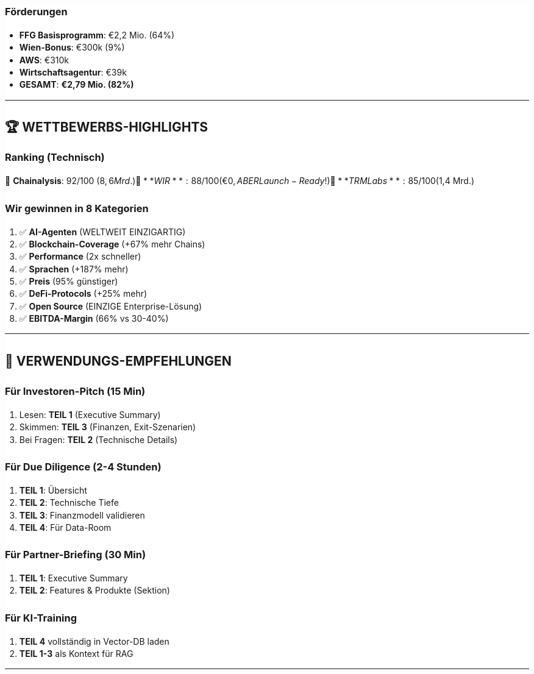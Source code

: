 ### Förderungen
- **FFG Basisprogramm**: €2,2 Mio. (64%)
- **Wien-Bonus**: €300k (9%)
- **AWS**: €310k
- **Wirtschaftsagentur**: €39k
- **GESAMT**: **€2,79 Mio. (82%)**

---

## 🏆 WETTBEWERBS-HIGHLIGHTS

### Ranking (Technisch)
🥇 **Chainalysis**: 92/100 ($8,6 Mrd.)  
🥈 **WIR**: 88/100 (€0, ABER Launch-Ready!)  
🥉 **TRM Labs**: 85/100 ($1,4 Mrd.)

### Wir gewinnen in 8 Kategorien
1. ✅ **AI-Agenten** (WELTWEIT EINZIGARTIG)
2. ✅ **Blockchain-Coverage** (+67% mehr Chains)
3. ✅ **Performance** (2x schneller)
4. ✅ **Sprachen** (+187% mehr)
5. ✅ **Preis** (95% günstiger)
6. ✅ **DeFi-Protocols** (+25% mehr)
7. ✅ **Open Source** (EINZIGE Enterprise-Lösung)
8. ✅ **EBITDA-Margin** (66% vs 30-40%)

---

## 🎯 VERWENDUNGS-EMPFEHLUNGEN

### Für Investoren-Pitch (15 Min)
1. Lesen: **TEIL 1** (Executive Summary)
2. Skimmen: **TEIL 3** (Finanzen, Exit-Szenarien)
3. Bei Fragen: **TEIL 2** (Technische Details)

### Für Due Diligence (2-4 Stunden)
1. **TEIL 1**: Übersicht
2. **TEIL 2**: Technische Tiefe
3. **TEIL 3**: Finanzmodell validieren
4. **TEIL 4**: Für Data-Room

### Für Partner-Briefing (30 Min)
1. **TEIL 1**: Executive Summary
2. **TEIL 2**: Features & Produkte (Sektion)

### Für KI-Training
1. **TEIL 4** vollständig in Vector-DB laden
2. **TEIL 1-3** als Kontext für RAG

---